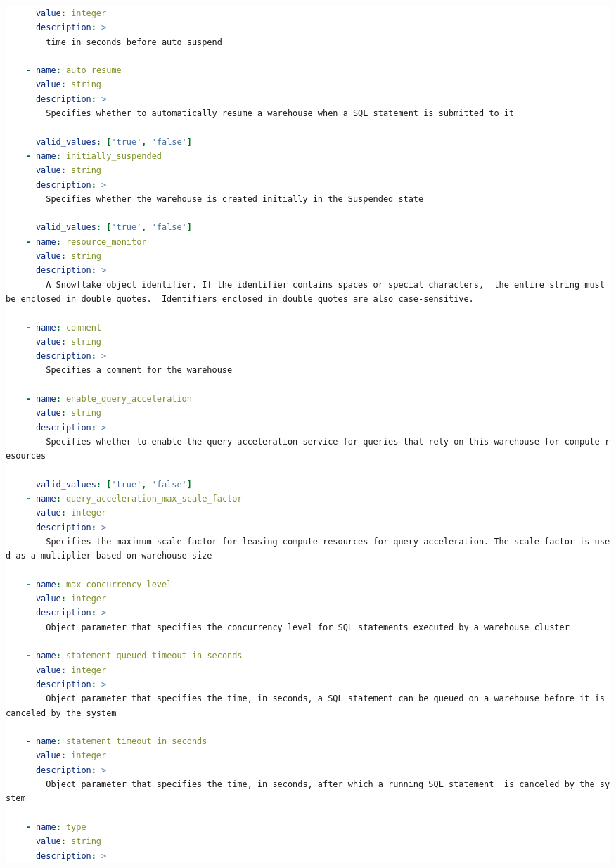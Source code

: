 ```yaml
      value: integer
      description: >
        time in seconds before auto suspend
        
    - name: auto_resume
      value: string
      description: >
        Specifies whether to automatically resume a warehouse when a SQL statement is submitted to it
        
      valid_values: ['true', 'false']
    - name: initially_suspended
      value: string
      description: >
        Specifies whether the warehouse is created initially in the Suspended state
        
      valid_values: ['true', 'false']
    - name: resource_monitor
      value: string
      description: >
        A Snowflake object identifier. If the identifier contains spaces or special characters,  the entire string must be enclosed in double quotes.  Identifiers enclosed in double quotes are also case-sensitive.

    - name: comment
      value: string
      description: >
        Specifies a comment for the warehouse
        
    - name: enable_query_acceleration
      value: string
      description: >
        Specifies whether to enable the query acceleration service for queries that rely on this warehouse for compute resources
        
      valid_values: ['true', 'false']
    - name: query_acceleration_max_scale_factor
      value: integer
      description: >
        Specifies the maximum scale factor for leasing compute resources for query acceleration. The scale factor is used as a multiplier based on warehouse size
        
    - name: max_concurrency_level
      value: integer
      description: >
        Object parameter that specifies the concurrency level for SQL statements executed by a warehouse cluster
        
    - name: statement_queued_timeout_in_seconds
      value: integer
      description: >
        Object parameter that specifies the time, in seconds, a SQL statement can be queued on a warehouse before it is canceled by the system
        
    - name: statement_timeout_in_seconds
      value: integer
      description: >
        Object parameter that specifies the time, in seconds, after which a running SQL statement  is canceled by the system
        
    - name: type
      value: string
      description: >
```